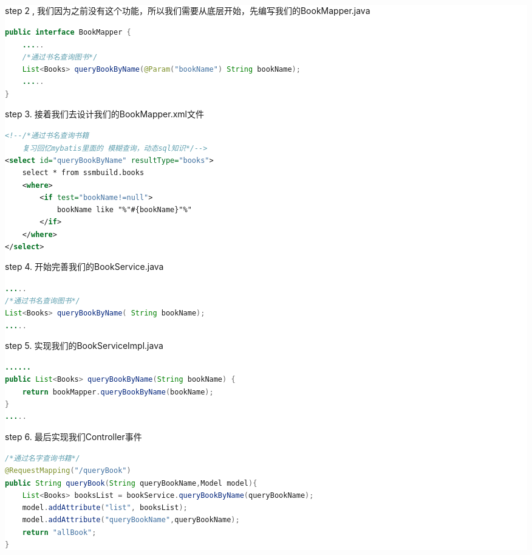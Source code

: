 

step 2 , 我们因为之前没有这个功能，所以我们需要从底层开始，先编写我们的BookMapper.java

```java
public interface BookMapper {
    .....
	/*通过书名查询图书*/
    List<Books> queryBookByName(@Param("bookName") String bookName);
    .....
}
```

step 3. 接着我们去设计我们的BookMapper.xml文件

```xml
<!--/*通过书名查询书籍
    复习回忆mybatis里面的 模糊查询，动态sql知识*/-->
<select id="queryBookByName" resultType="books">
    select * from ssmbuild.books
    <where>
        <if test="bookName!=null">
            bookName like "%"#{bookName}"%"
        </if>
    </where>
</select>
```

step 4. 开始完善我们的BookService.java

```java
.....
/*通过书名查询图书*/
List<Books> queryBookByName( String bookName);
.....
```

step 5. 实现我们的BookServiceImpl.java

```java
......
public List<Books> queryBookByName(String bookName) {
    return bookMapper.queryBookByName(bookName);
}
.....
```

step 6. 最后实现我们Controller事件

```java
/*通过名字查询书籍*/
@RequestMapping("/queryBook")
public String queryBook(String queryBookName,Model model){
    List<Books> booksList = bookService.queryBookByName(queryBookName);
    model.addAttribute("list", booksList);
    model.addAttribute("queryBookName",queryBookName);
    return "allBook";
}
```
